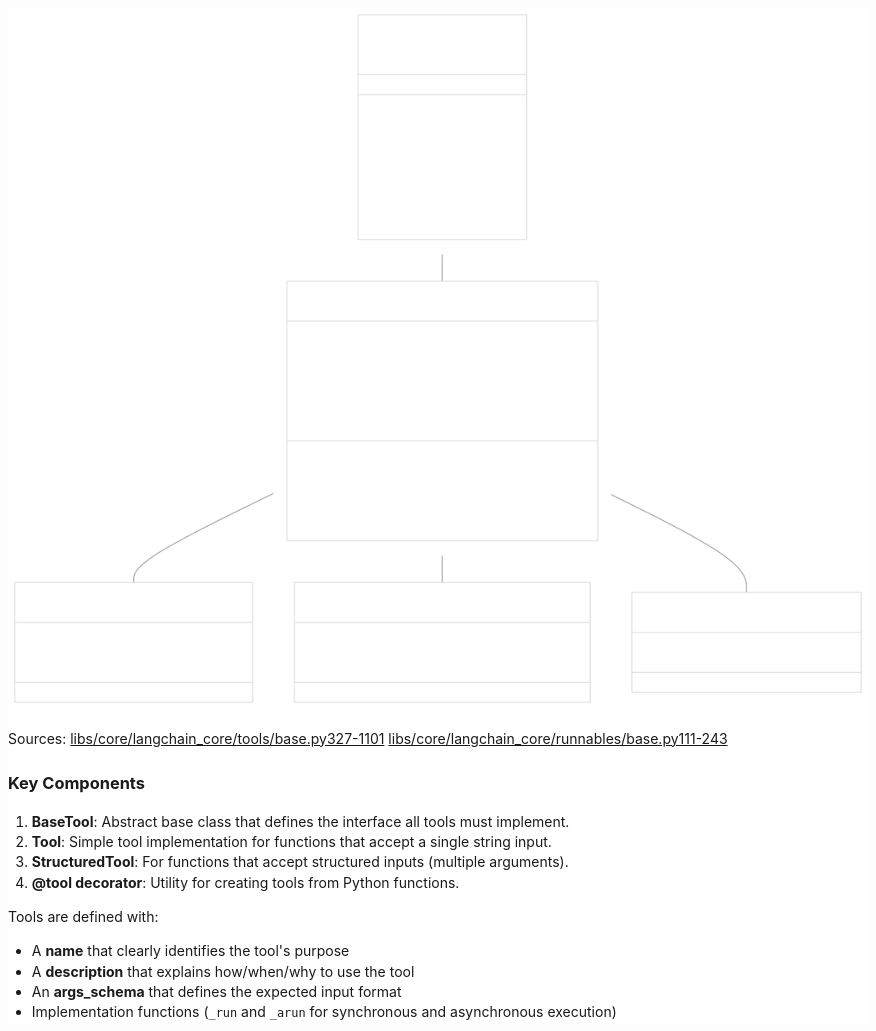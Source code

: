 ![Mermaid Diagram](images/14__diagram_0.svg)

Sources: [libs/core/langchain\_core/tools/base.py327-1101](https://github.com/langchain-ai/langchain/blob/b36c2bf8/libs/core/langchain_core/tools/base.py#L327-L1101) [libs/core/langchain\_core/runnables/base.py111-243](https://github.com/langchain-ai/langchain/blob/b36c2bf8/libs/core/langchain_core/runnables/base.py#L111-L243)

### Key Components

1. **BaseTool**: Abstract base class that defines the interface all tools must implement.
2. **Tool**: Simple tool implementation for functions that accept a single string input.
3. **StructuredTool**: For functions that accept structured inputs (multiple arguments).
4. **@tool decorator**: Utility for creating tools from Python functions.

Tools are defined with:

* A **name** that clearly identifies the tool's purpose
* A **description** that explains how/when/why to use the tool
* An **args\_schema** that defines the expected input format
* Implementation functions (`_run` and `_arun` for synchronous and asynchronous execution)
